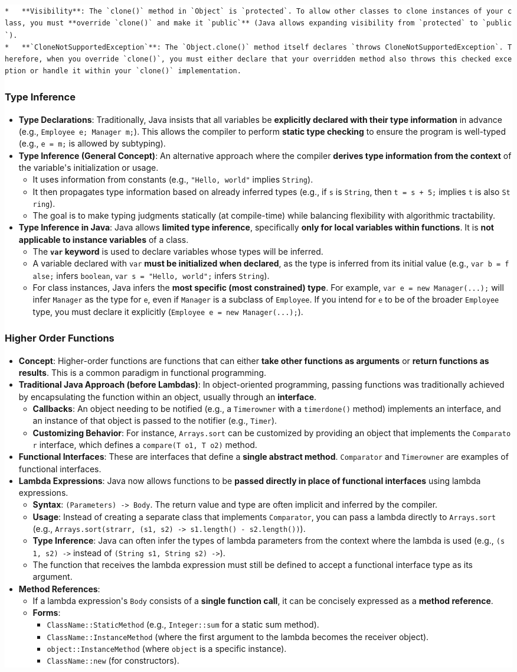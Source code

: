     *   **Visibility**: The `clone()` method in `Object` is `protected`. To allow other classes to clone instances of your class, you must **override `clone()` and make it `public`** (Java allows expanding visibility from `protected` to `public`).
    *   **`CloneNotSupportedException`**: The `Object.clone()` method itself declares `throws CloneNotSupportedException`. Therefore, when you override `clone()`, you must either declare that your overridden method also throws this checked exception or handle it within your `clone()` implementation.

### Type Inference

*   **Type Declarations**: Traditionally, Java insists that all variables be **explicitly declared with their type information** in advance (e.g., `Employee e; Manager m;`). This allows the compiler to perform **static type checking** to ensure the program is well-typed (e.g., `e = m;` is allowed by subtyping).
*   **Type Inference (General Concept)**: An alternative approach where the compiler **derives type information from the context** of the variable's initialization or usage.
    *   It uses information from constants (e.g., `"Hello, world"` implies `String`).
    *   It then propagates type information based on already inferred types (e.g., if `s` is `String`, then `t = s + 5;` implies `t` is also `String`).
    *   The goal is to make typing judgments statically (at compile-time) while balancing flexibility with algorithmic tractability.
*   **Type Inference in Java**: Java allows **limited type inference**, specifically **only for local variables within functions**. It is **not applicable to instance variables** of a class.
    *   The **`var` keyword** is used to declare variables whose types will be inferred.
    *   A variable declared with `var` **must be initialized when declared**, as the type is inferred from its initial value (e.g., `var b = false;` infers `boolean`, `var s = "Hello, world";` infers `String`).
    *   For class instances, Java infers the **most specific (most constrained) type**. For example, `var e = new Manager(...);` will infer `Manager` as the type for `e`, even if `Manager` is a subclass of `Employee`. If you intend for `e` to be of the broader `Employee` type, you must declare it explicitly (`Employee e = new Manager(...);`).

### Higher Order Functions

*   **Concept**: Higher-order functions are functions that can either **take other functions as arguments** or **return functions as results**. This is a common paradigm in functional programming.
*   **Traditional Java Approach (before Lambdas)**: In object-oriented programming, passing functions was traditionally achieved by encapsulating the function within an object, usually through an **interface**.
    *   **Callbacks**: An object needing to be notified (e.g., a `Timerowner` with a `timerdone()` method) implements an interface, and an instance of that object is passed to the notifier (e.g., `Timer`).
    *   **Customizing Behavior**: For instance, `Arrays.sort` can be customized by providing an object that implements the `Comparator` interface, which defines a `compare(T o1, T o2)` method.
*   **Functional Interfaces**: These are interfaces that define a **single abstract method**. `Comparator` and `Timerowner` are examples of functional interfaces.
*   **Lambda Expressions**: Java now allows functions to be **passed directly in place of functional interfaces** using lambda expressions.
    *   **Syntax**: `(Parameters) -> Body`. The return value and type are often implicit and inferred by the compiler.
    *   **Usage**: Instead of creating a separate class that implements `Comparator`, you can pass a lambda directly to `Arrays.sort` (e.g., `Arrays.sort(strarr, (s1, s2) -> s1.length() - s2.length())`).
    *   **Type Inference**: Java can often infer the types of lambda parameters from the context where the lambda is used (e.g., `(s1, s2) ->` instead of `(String s1, String s2) ->`).
    *   The function that receives the lambda expression must still be defined to accept a functional interface type as its argument.
*   **Method References**:
    *   If a lambda expression's `Body` consists of a **single function call**, it can be concisely expressed as a **method reference**.
    *   **Forms**:
        *   `ClassName::StaticMethod` (e.g., `Integer::sum` for a static sum method).
        *   `ClassName::InstanceMethod` (where the first argument to the lambda becomes the receiver object).
        *   `object::InstanceMethod` (where `object` is a specific instance).
        *   `ClassName::new` (for constructors).